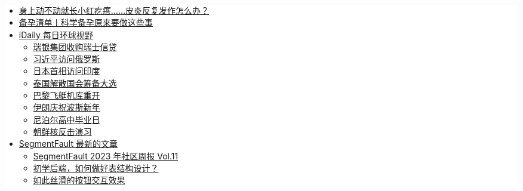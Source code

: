   - [身上动不动就长小红疙瘩……皮炎反复发作怎么办？](http://weixin.sogou.com/weixin?type=2&query=%E4%B8%81%E9%A6%99%E5%8C%BB%E7%94%9F+%E8%BA%AB%E4%B8%8A%E5%8A%A8%E4%B8%8D%E5%8A%A8%E5%B0%B1%E9%95%BF%E5%B0%8F%E7%BA%A2%E7%96%99%E7%98%A9%E2%80%A6%E2%80%A6%E7%9A%AE%E7%82%8E%E5%8F%8D%E5%A4%8D%E5%8F%91%E4%BD%9C%E6%80%8E%E4%B9%88%E5%8A%9E%EF%BC%9F)
  - [备孕清单丨科学备孕原来要做这些事](http://weixin.sogou.com/weixin?type=2&query=%E4%B8%81%E9%A6%99%E5%8C%BB%E7%94%9F+%E5%A4%87%E5%AD%95%E6%B8%85%E5%8D%95%E4%B8%A8%E7%A7%91%E5%AD%A6%E5%A4%87%E5%AD%95%E5%8E%9F%E6%9D%A5%E8%A6%81%E5%81%9A%E8%BF%99%E4%BA%9B%E4%BA%8B)
- [iDaily 每日环球视野](https://docs.rsshub.app)
  - [瑞银集团收购瑞士信贷](https://m.idai.ly/se/3a5RR2)
  - [习近平访问俄罗斯](https://m.idai.ly/se/234L4U)
  - [日本首相访问印度](https://m.idai.ly/se/868Dd8)
  - [泰国解散国会筹备大选](https://m.idai.ly/se/4f0A04)
  - [巴黎飞艇机库重开](https://m.idai.ly/se/88envX)
  - [伊朗庆祝波斯新年](https://m.idai.ly/se/9fd7Jr)
  - [尼泊尔高中毕业日](https://m.idai.ly/se/4da668)
  - [朝鲜核反击演习](https://m.idai.ly/se/5fd02A)
- [SegmentFault 最新的文章](https://segmentfault.com/blogs)
  - [SegmentFault 2023 年社区周报 Vol.11](https://segmentfault.com/a/1190000043565715)
  - [初学后端，如何做好表结构设计？](https://segmentfault.com/a/1190000043565073)
  - [如此丝滑的按钮交互效果](https://segmentfault.com/a/1190000043563526)

